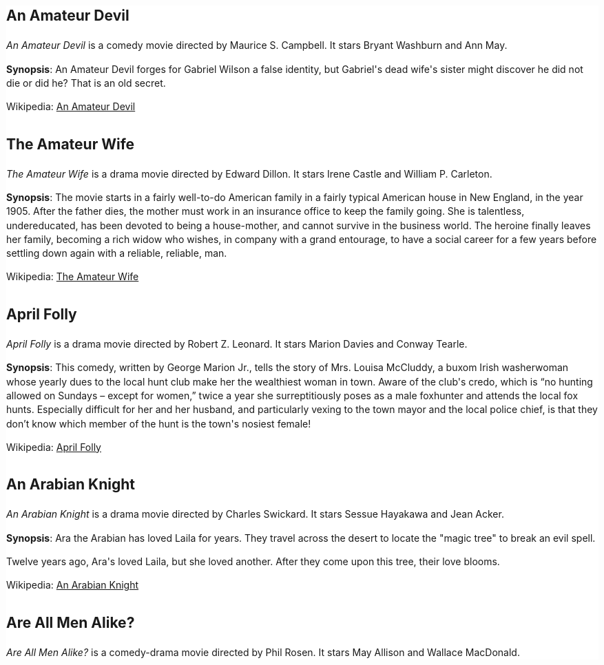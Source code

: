 ## An Amateur Devil

_An Amateur Devil_ is a comedy movie directed by Maurice S. Campbell. It stars Bryant Washburn and Ann May.

**Synopsis**: An Amateur Devil forges for Gabriel Wilson a false identity, but Gabriel's dead wife's sister might discover he did not die or did he? That is an old secret.

Wikipedia: [An Amateur Devil](https://en.wikipedia.org/wiki/An%20Amateur%20Devil)

## The Amateur Wife

_The Amateur Wife_ is a drama movie directed by Edward Dillon. It stars Irene Castle and William P. Carleton.

**Synopsis**: The movie starts in a fairly well-to-do American family in a fairly typical American house in New England, in the year 1905. After the father dies, the mother must work in an insurance office to keep the family going. She is talentless, undereducated, has been devoted to being a house-mother, and cannot survive in the business world. The heroine finally leaves her family, becoming a rich widow who wishes, in company with a grand entourage, to have a social career for a few years before settling down again with a reliable, reliable, man.

Wikipedia: [The Amateur Wife](https://en.wikipedia.org/wiki/The%20Amateur%20Wife)

## April Folly

_April Folly_ is a drama movie directed by Robert Z. Leonard. It stars Marion Davies and Conway Tearle.

**Synopsis**: This comedy, written by George Marion Jr., tells the story of Mrs. Louisa McCluddy, a buxom Irish washerwoman whose yearly dues to the local hunt club make her the wealthiest woman in town. Aware of the club's credo, which is “no hunting allowed on Sundays – except for women,” twice a year she surreptitiously poses as a male foxhunter and attends the local fox hunts. Especially difficult for her and her husband, and particularly vexing to the town mayor and the local police chief, is that they don’t know which member of the hunt is the town's nosiest female!

Wikipedia: [April Folly](https://en.wikipedia.org/wiki/April%20Folly)

## An Arabian Knight

_An Arabian Knight_ is a drama movie directed by Charles Swickard. It stars Sessue Hayakawa and Jean Acker.

**Synopsis**: Ara the Arabian has loved Laila for years. They travel across the desert to locate the "magic tree" to break an evil spell.

Twelve years ago, Ara's loved Laila, but she loved another. After they come upon this tree, their love blooms.

Wikipedia: [An Arabian Knight](https://en.wikipedia.org/wiki/An%20Arabian%20Knight)

## Are All Men Alike?

_Are All Men Alike?_ is a comedy-drama movie directed by Phil Rosen. It stars May Allison and Wallace MacDonald.
